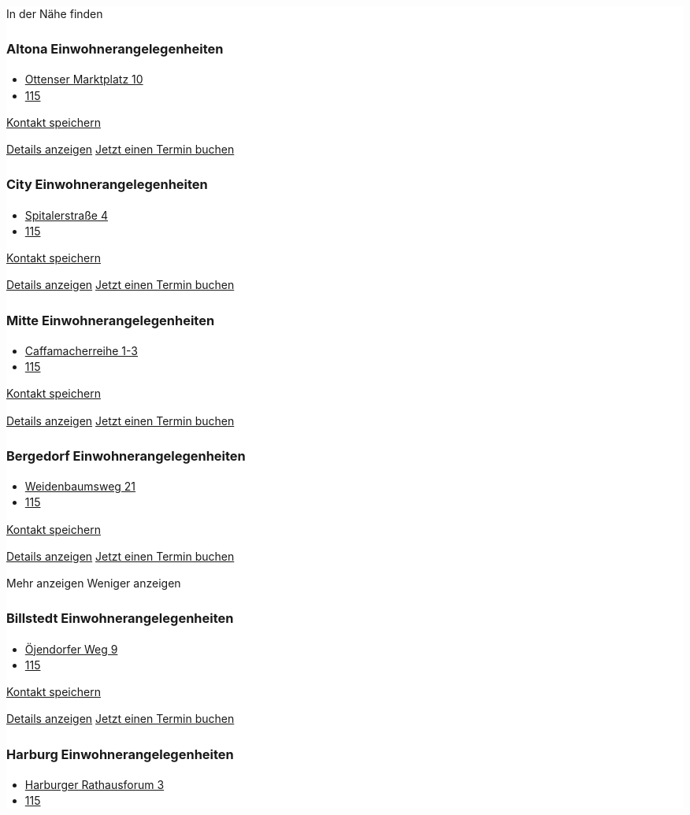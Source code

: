 In der Nähe finden

### Altona Einwohnerangelegenheiten

* [Ottenser Marktplatz 10](#)
* [115](tel:+4940115 "115")

[Kontakt speichern](//iason.hamburg.de/befi/info/vcard/111091137/ "Kontakt speichern") 

[Details anzeigen](/service/info/111091137/)   [Jetzt einen Termin buchen](https://driveport.de/termine/?MA=1)

### City Einwohnerangelegenheiten

* [Spitalerstraße 4](#)
* [115](tel:+4940115 "115")

[Kontakt speichern](//iason.hamburg.de/befi/info/vcard/111091157/ "Kontakt speichern") 

[Details anzeigen](/service/info/111091157/)   [Jetzt einen Termin buchen](https://driveport.de/termine/?MA=1)

### Mitte Einwohnerangelegenheiten

* [Caffamacherreihe 1-3](#)
* [115](tel:+4940115 "115")

[Kontakt speichern](//iason.hamburg.de/befi/info/vcard/111091135/ "Kontakt speichern") 

[Details anzeigen](/service/info/111091135/)   [Jetzt einen Termin buchen](https://driveport.de/termine/?MA=1)

### Bergedorf Einwohnerangelegenheiten

* [Weidenbaumsweg 21](#)
* [115](tel:+4940115 "115")

[Kontakt speichern](//iason.hamburg.de/befi/info/vcard/111091121/ "Kontakt speichern") 

[Details anzeigen](/service/info/111091121/)   [Jetzt einen Termin buchen](https://driveport.de/termine/?MA=1)

Mehr anzeigen Weniger anzeigen

### Billstedt Einwohnerangelegenheiten

* [Öjendorfer Weg 9](#)
* [115](tel:+4940115 "115")

[Kontakt speichern](//iason.hamburg.de/befi/info/vcard/111091145/ "Kontakt speichern") 

[Details anzeigen](/service/info/111091145/)   [Jetzt einen Termin buchen](https://driveport.de/termine/?MA=1)

### Harburg Einwohnerangelegenheiten

* [Harburger Rathausforum 3](#)
* [115](tel:+4940115 "115")

